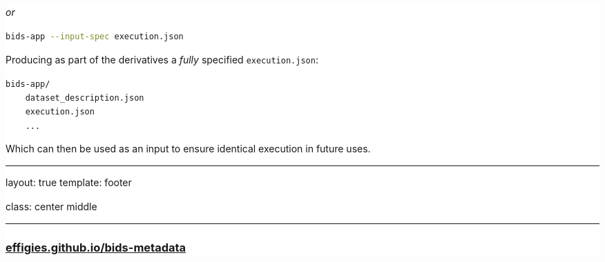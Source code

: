 *or*

```Bash
bids-app --input-spec execution.json
```

Producing as part of the derivatives a *fully* specified `execution.json`:

```
bids-app/
    dataset_description.json
    execution.json
    ...
```

Which can then be used as an input to ensure identical execution in future
uses.

---
layout: true
template: footer

class: center middle

---

### [effigies.github.io/bids-metadata](https://effigies.github.io/bids-metadata)
